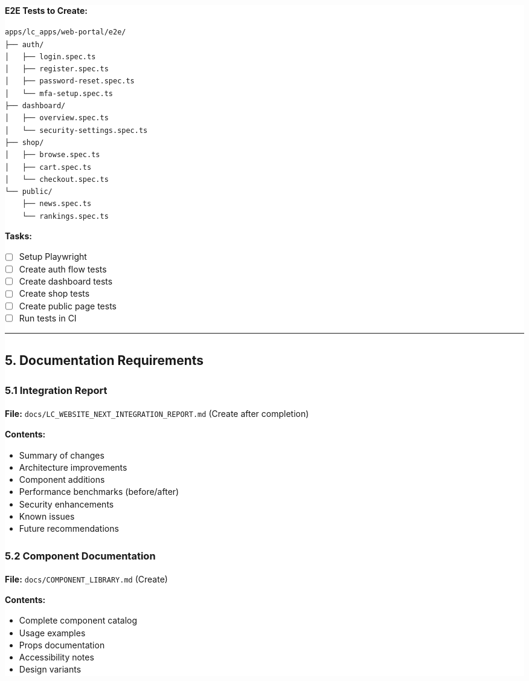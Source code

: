 **E2E Tests to Create:**
```
apps/lc_apps/web-portal/e2e/
├── auth/
│   ├── login.spec.ts
│   ├── register.spec.ts
│   ├── password-reset.spec.ts
│   └── mfa-setup.spec.ts
├── dashboard/
│   ├── overview.spec.ts
│   └── security-settings.spec.ts
├── shop/
│   ├── browse.spec.ts
│   ├── cart.spec.ts
│   └── checkout.spec.ts
└── public/
    ├── news.spec.ts
    └── rankings.spec.ts
```

**Tasks:**
- [ ] Setup Playwright
- [ ] Create auth flow tests
- [ ] Create dashboard tests
- [ ] Create shop tests
- [ ] Create public page tests
- [ ] Run tests in CI

---

## 5. Documentation Requirements

### 5.1 Integration Report

**File:** `docs/LC_WEBSITE_NEXT_INTEGRATION_REPORT.md` (Create after completion)

**Contents:**
- Summary of changes
- Architecture improvements
- Component additions
- Performance benchmarks (before/after)
- Security enhancements
- Known issues
- Future recommendations

### 5.2 Component Documentation

**File:** `docs/COMPONENT_LIBRARY.md` (Create)

**Contents:**
- Complete component catalog
- Usage examples
- Props documentation
- Accessibility notes
- Design variants
